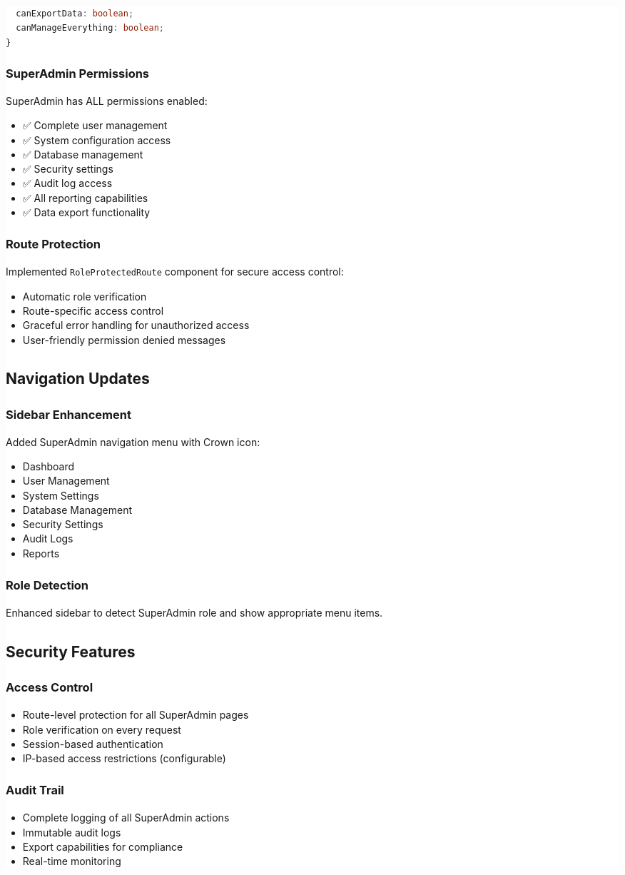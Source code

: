 ```typescript
  canExportData: boolean;
  canManageEverything: boolean;
}
```

### SuperAdmin Permissions
SuperAdmin has ALL permissions enabled:
- ✅ Complete user management
- ✅ System configuration access
- ✅ Database management
- ✅ Security settings
- ✅ Audit log access
- ✅ All reporting capabilities
- ✅ Data export functionality

### Route Protection
Implemented `RoleProtectedRoute` component for secure access control:
- Automatic role verification
- Route-specific access control
- Graceful error handling for unauthorized access
- User-friendly permission denied messages

## Navigation Updates

### Sidebar Enhancement
Added SuperAdmin navigation menu with Crown icon:
- Dashboard
- User Management
- System Settings
- Database Management
- Security Settings
- Audit Logs
- Reports

### Role Detection
Enhanced sidebar to detect SuperAdmin role and show appropriate menu items.

## Security Features

### Access Control
- Route-level protection for all SuperAdmin pages
- Role verification on every request
- Session-based authentication
- IP-based access restrictions (configurable)

### Audit Trail
- Complete logging of all SuperAdmin actions
- Immutable audit logs
- Export capabilities for compliance
- Real-time monitoring
